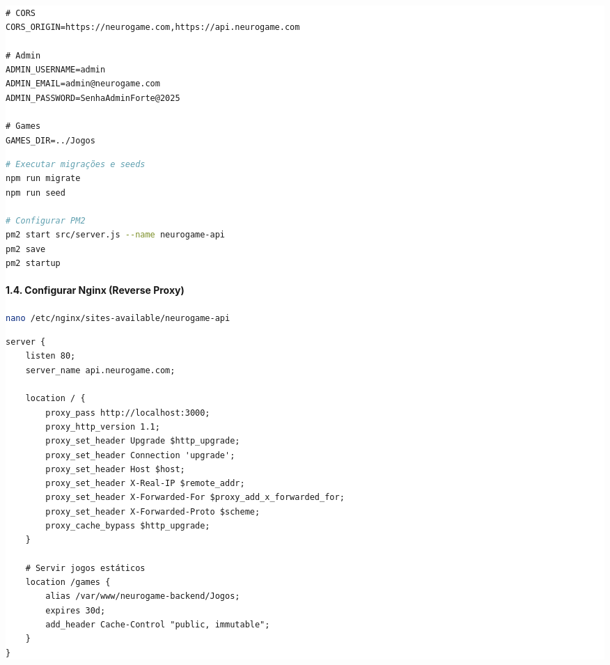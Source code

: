 ```env
# CORS
CORS_ORIGIN=https://neurogame.com,https://api.neurogame.com

# Admin
ADMIN_USERNAME=admin
ADMIN_EMAIL=admin@neurogame.com
ADMIN_PASSWORD=SenhaAdminForte@2025

# Games
GAMES_DIR=../Jogos
```

```bash
# Executar migrações e seeds
npm run migrate
npm run seed

# Configurar PM2
pm2 start src/server.js --name neurogame-api
pm2 save
pm2 startup
```

#### 1.4. Configurar Nginx (Reverse Proxy)

```bash
nano /etc/nginx/sites-available/neurogame-api
```

```nginx
server {
    listen 80;
    server_name api.neurogame.com;

    location / {
        proxy_pass http://localhost:3000;
        proxy_http_version 1.1;
        proxy_set_header Upgrade $http_upgrade;
        proxy_set_header Connection 'upgrade';
        proxy_set_header Host $host;
        proxy_set_header X-Real-IP $remote_addr;
        proxy_set_header X-Forwarded-For $proxy_add_x_forwarded_for;
        proxy_set_header X-Forwarded-Proto $scheme;
        proxy_cache_bypass $http_upgrade;
    }

    # Servir jogos estáticos
    location /games {
        alias /var/www/neurogame-backend/Jogos;
        expires 30d;
        add_header Cache-Control "public, immutable";
    }
}
```
